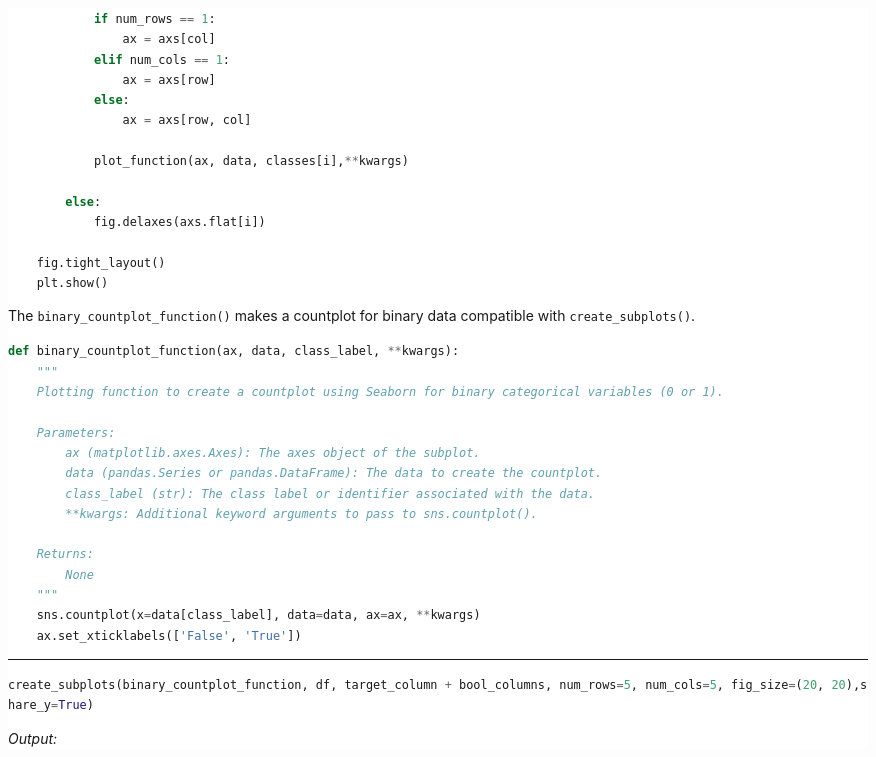 ```python
            if num_rows == 1:
                ax = axs[col]
            elif num_cols == 1:
                ax = axs[row]
            else:
                ax = axs[row, col]

            plot_function(ax, data, classes[i],**kwargs)
        
        else:
            fig.delaxes(axs.flat[i])
    
    fig.tight_layout()
    plt.show()
```
The `binary_countplot_function()` makes a countplot for binary data compatible with `create_subplots()`.

```python
def binary_countplot_function(ax, data, class_label, **kwargs):
    """
    Plotting function to create a countplot using Seaborn for binary categorical variables (0 or 1).

    Parameters:
        ax (matplotlib.axes.Axes): The axes object of the subplot.
        data (pandas.Series or pandas.DataFrame): The data to create the countplot.
        class_label (str): The class label or identifier associated with the data.
        **kwargs: Additional keyword arguments to pass to sns.countplot().

    Returns:
        None
    """
    sns.countplot(x=data[class_label], data=data, ax=ax, **kwargs)
    ax.set_xticklabels(['False', 'True'])
```

--------
```python
create_subplots(binary_countplot_function, df, target_column + bool_columns, num_rows=5, num_cols=5, fig_size=(20, 20),share_y=True)
```
*Output:*
